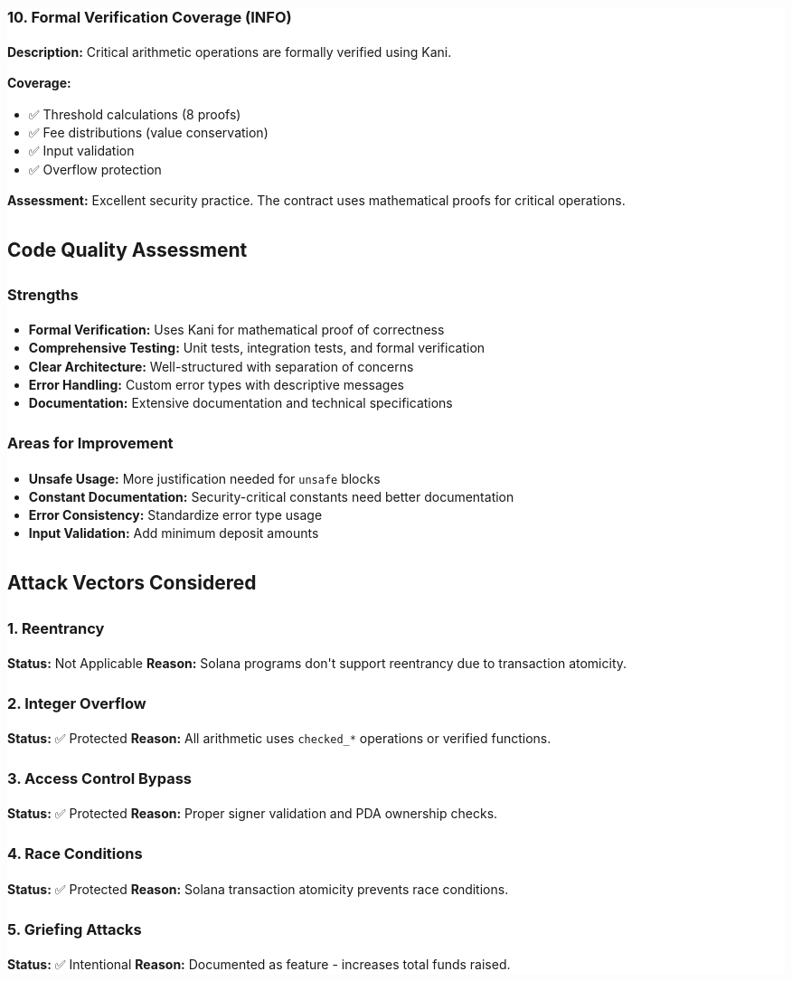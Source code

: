 ### 10. Formal Verification Coverage (INFO)

**Description:**
Critical arithmetic operations are formally verified using Kani.

**Coverage:**
- ✅ Threshold calculations (8 proofs)
- ✅ Fee distributions (value conservation)
- ✅ Input validation
- ✅ Overflow protection

**Assessment:** Excellent security practice. The contract uses mathematical proofs for critical operations.

## Code Quality Assessment

### Strengths
- **Formal Verification:** Uses Kani for mathematical proof of correctness
- **Comprehensive Testing:** Unit tests, integration tests, and formal verification
- **Clear Architecture:** Well-structured with separation of concerns
- **Error Handling:** Custom error types with descriptive messages
- **Documentation:** Extensive documentation and technical specifications

### Areas for Improvement
- **Unsafe Usage:** More justification needed for `unsafe` blocks
- **Constant Documentation:** Security-critical constants need better documentation
- **Error Consistency:** Standardize error type usage
- **Input Validation:** Add minimum deposit amounts

## Attack Vectors Considered

### 1. Reentrancy
**Status:** Not Applicable
**Reason:** Solana programs don't support reentrancy due to transaction atomicity.

### 2. Integer Overflow
**Status:** ✅ Protected
**Reason:** All arithmetic uses `checked_*` operations or verified functions.

### 3. Access Control Bypass
**Status:** ✅ Protected
**Reason:** Proper signer validation and PDA ownership checks.

### 4. Race Conditions
**Status:** ✅ Protected
**Reason:** Solana transaction atomicity prevents race conditions.

### 5. Griefing Attacks
**Status:** ✅ Intentional
**Reason:** Documented as feature - increases total funds raised.
